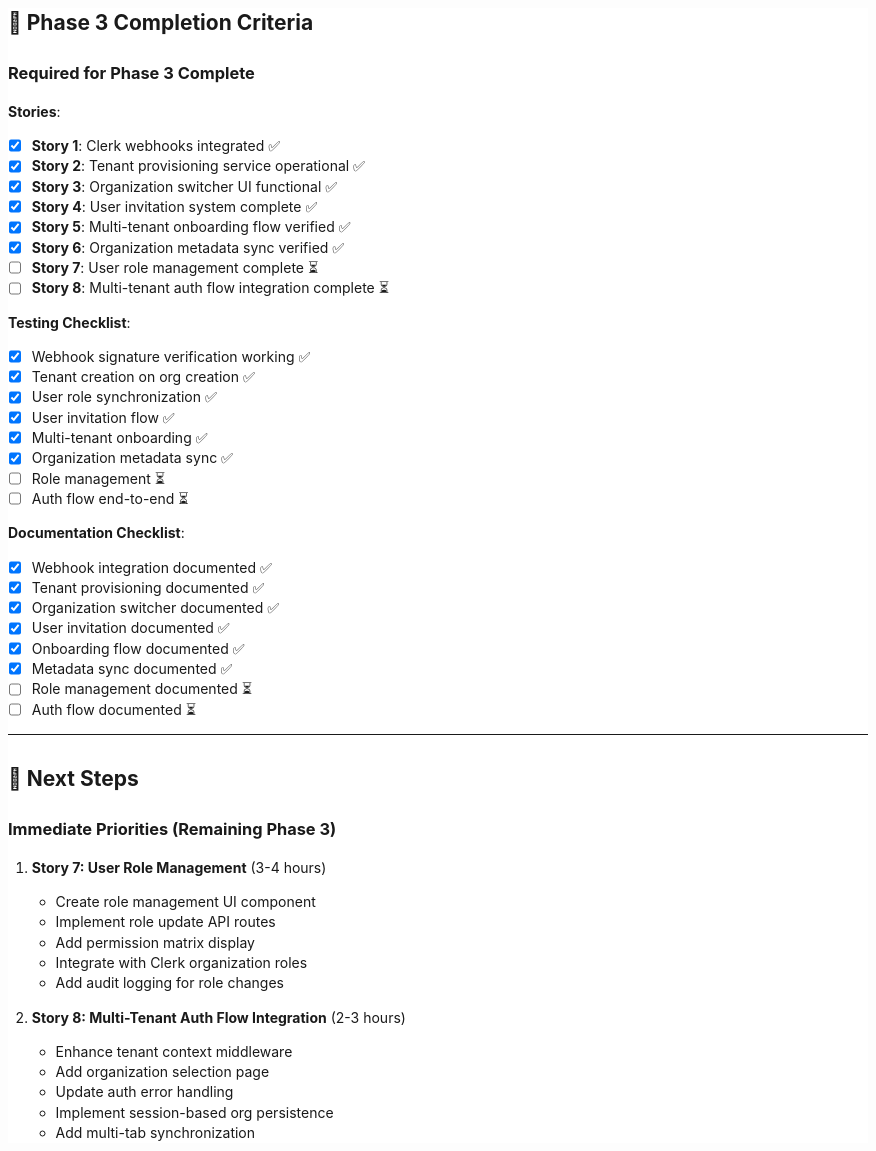 
## 🎯 Phase 3 Completion Criteria

### Required for Phase 3 Complete

**Stories**:
- [x] **Story 1**: Clerk webhooks integrated ✅
- [x] **Story 2**: Tenant provisioning service operational ✅
- [x] **Story 3**: Organization switcher UI functional ✅
- [x] **Story 4**: User invitation system complete ✅
- [x] **Story 5**: Multi-tenant onboarding flow verified ✅
- [x] **Story 6**: Organization metadata sync verified ✅
- [ ] **Story 7**: User role management complete ⏳
- [ ] **Story 8**: Multi-tenant auth flow integration complete ⏳

**Testing Checklist**:
- [x] Webhook signature verification working ✅
- [x] Tenant creation on org creation ✅
- [x] User role synchronization ✅
- [x] User invitation flow ✅
- [x] Multi-tenant onboarding ✅
- [x] Organization metadata sync ✅
- [ ] Role management ⏳
- [ ] Auth flow end-to-end ⏳

**Documentation Checklist**:
- [x] Webhook integration documented ✅
- [x] Tenant provisioning documented ✅
- [x] Organization switcher documented ✅
- [x] User invitation documented ✅
- [x] Onboarding flow documented ✅
- [x] Metadata sync documented ✅
- [ ] Role management documented ⏳
- [ ] Auth flow documented ⏳

---

## 🚀 Next Steps

### Immediate Priorities (Remaining Phase 3)

1. **Story 7: User Role Management** (3-4 hours)
   - Create role management UI component
   - Implement role update API routes
   - Add permission matrix display
   - Integrate with Clerk organization roles
   - Add audit logging for role changes

2. **Story 8: Multi-Tenant Auth Flow Integration** (2-3 hours)
   - Enhance tenant context middleware
   - Add organization selection page
   - Update auth error handling
   - Implement session-based org persistence
   - Add multi-tab synchronization

